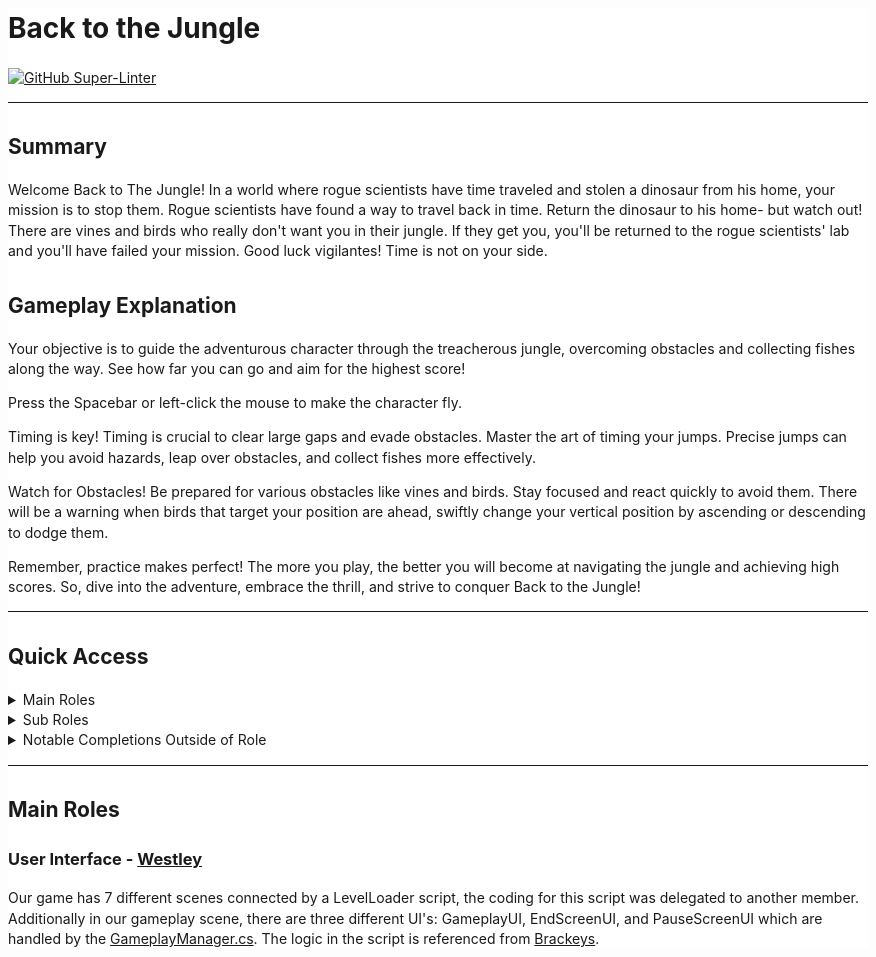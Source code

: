 # Back to the Jungle

[![GitHub Super-Linter](https://github.com/ensemble-ai/exercise-4-factory-pattern-beanbeanjuice/workflows/Lint%20Code%20Base/badge.svg)](https://github.com/marketplace/actions/super-linter)

---

## Summary

Welcome Back to The Jungle! In a world where rogue scientists have time traveled and stolen a dinosaur from his home, your mission is to stop them. Rogue scientists have found a way to travel back in time. Return the dinosaur to his home- but watch out! There are vines and birds who really don't want you in their jungle. If they get you, you'll be returned to the rogue scientists' lab and you'll have failed your mission. Good luck vigilantes! Time is not on your side.

## Gameplay Explanation

Your objective is to guide the adventurous character through the treacherous jungle, overcoming obstacles and collecting fishes along the way. See how far you can go and aim for the highest score!

Press the Spacebar or left-click the mouse to make the character fly. 

Timing is key! Timing is crucial to clear large gaps and evade obstacles. Master the art of timing your jumps. Precise jumps can help you avoid hazards, leap over obstacles, and collect fishes more effectively.

Watch for Obstacles! Be prepared for various obstacles like vines and birds. Stay focused and react quickly to avoid them. There will be a warning when birds that target your position are ahead, swiftly change your vertical position by ascending or descending to dodge them. 

Remember, practice makes perfect! The more you play, the better you will become at navigating the jungle and achieving high scores. So, dive into the adventure, embrace the thrill, and strive to conquer Back to the Jungle!

---

## Quick Access
<details><summary>Main Roles</summary></details>
<details><summary>Sub Roles</summary></details>
<details><summary>Notable Completions Outside of Role</summary></details>

---

## Main Roles

### User Interface - [Westley](https://github.com/nwestl)

Our game has 7 different scenes connected by a LevelLoader script, the coding for this script was delegated to another member. Additionally in our gameplay scene, there are three different UI's: GameplayUI, EndScreenUI, and PauseScreenUI which are handled by the [GameplayManager.cs](https://github.com/beanbeanjuice/back-to-the-jungle/blob/4e25ce0b368f4d0fa16ddbc44c73377dddeb11ee/Jetpack/Assets/Scripts/Scenes/GameplayManager.cs). The logic in the script is referenced from [Brackeys](https://www.youtube.com/watch?v=JivuXdrIHK0&t=273s). 
